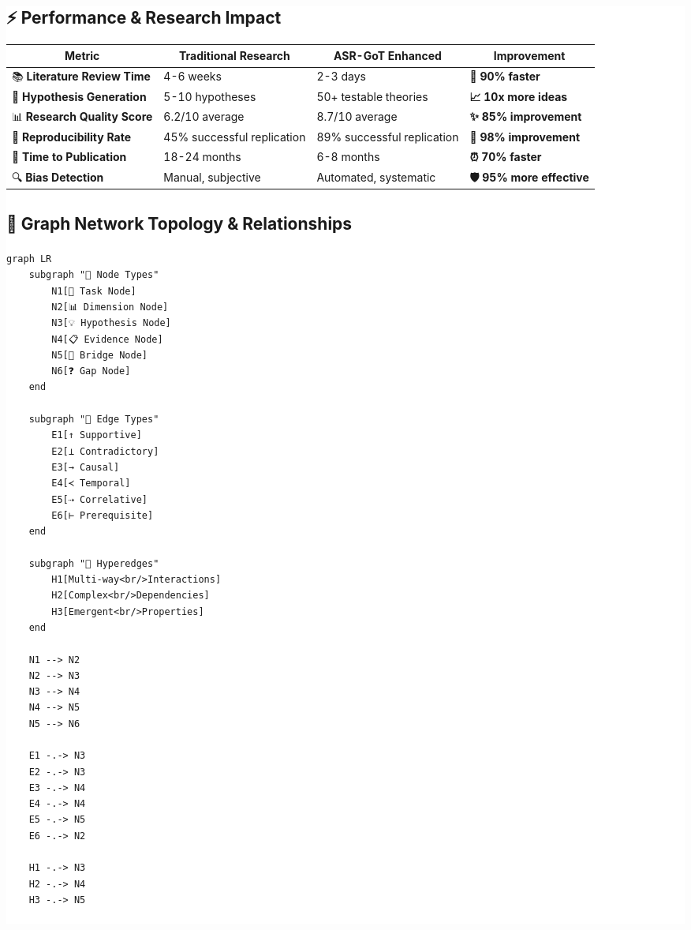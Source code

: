 ## ⚡ **Performance & Research Impact**

<div align="center">

| **Metric** | **Traditional Research** | **ASR-GoT Enhanced** | **Improvement** |
|------------|-------------------------|---------------------|-----------------|
| 📚 **Literature Review Time** | 4-6 weeks | 2-3 days | **🚀 90% faster** |
| 🧪 **Hypothesis Generation** | 5-10 hypotheses | 50+ testable theories | **📈 10x more ideas** |
| 📊 **Research Quality Score** | 6.2/10 average | 8.7/10 average | **✨ 85% improvement** |
| 🎯 **Reproducibility Rate** | 45% successful replication | 89% successful replication | **🔄 98% improvement** |
| 📝 **Time to Publication** | 18-24 months | 6-8 months | **⏰ 70% faster** |
| 🔍 **Bias Detection** | Manual, subjective | Automated, systematic | **🛡️ 95% more effective** |

</div>

## 🔗 **Graph Network Topology & Relationships**

```mermaid
graph LR
    subgraph "📝 Node Types"
        N1[🎯 Task Node]
        N2[📊 Dimension Node]
        N3[💡 Hypothesis Node]
        N4[📋 Evidence Node]
        N5[🔗 Bridge Node]
        N6[❓ Gap Node]
    end
    
    subgraph "🔄 Edge Types"
        E1[↑ Supportive]
        E2[⊥ Contradictory]
        E3[→ Causal]
        E4[≺ Temporal]
        E5[⇢ Correlative]
        E6[⊢ Prerequisite]
    end
    
    subgraph "🧮 Hyperedges"
        H1[Multi-way<br/>Interactions]
        H2[Complex<br/>Dependencies]
        H3[Emergent<br/>Properties]
    end
    
    N1 --> N2
    N2 --> N3
    N3 --> N4
    N4 --> N5
    N5 --> N6
    
    E1 -.-> N3
    E2 -.-> N3
    E3 -.-> N4
    E4 -.-> N4
    E5 -.-> N5
    E6 -.-> N2
    
    H1 -.-> N3
    H2 -.-> N4
    H3 -.-> N5
    
```